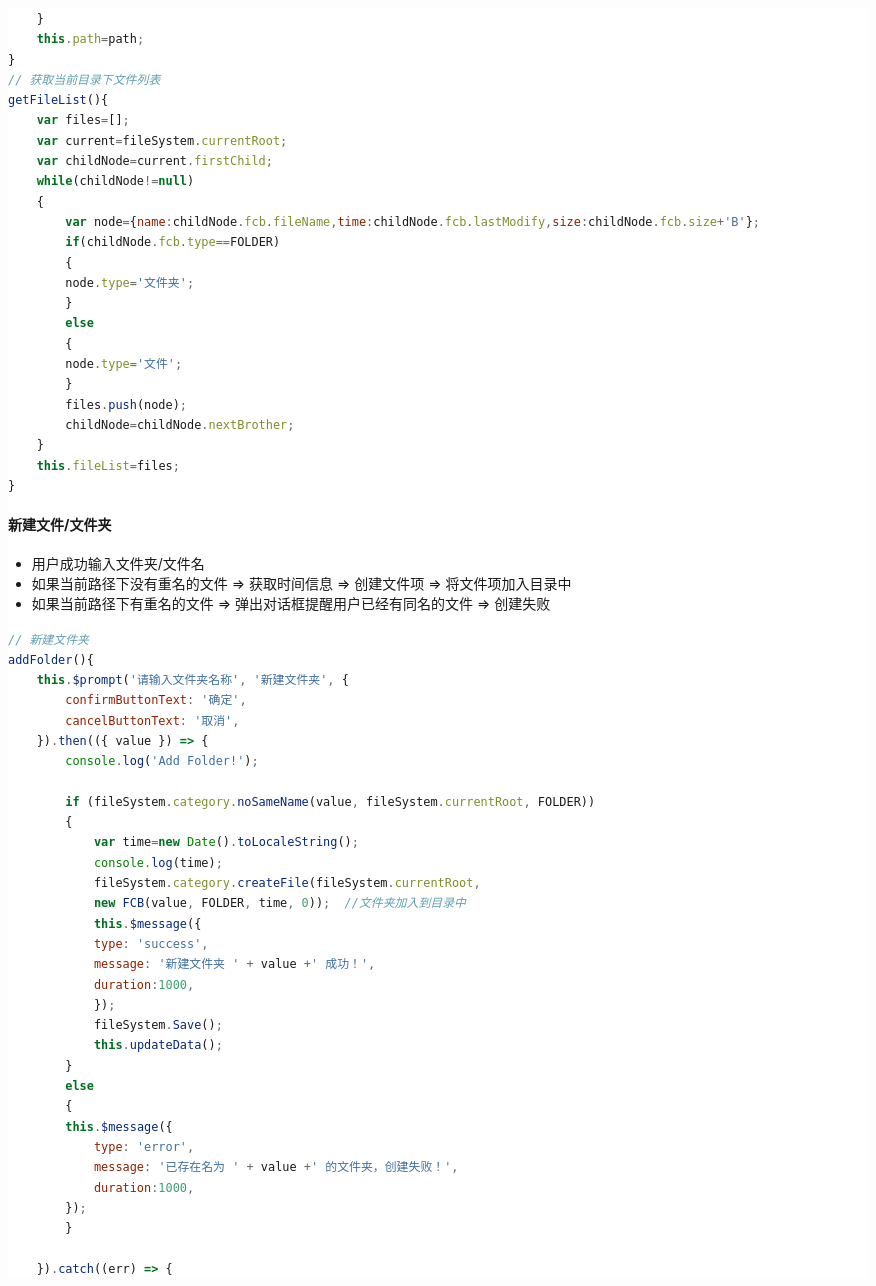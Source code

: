 ``` js
    }
    this.path=path;
}
// 获取当前目录下文件列表
getFileList(){
    var files=[];
    var current=fileSystem.currentRoot;
    var childNode=current.firstChild;
    while(childNode!=null)
    {
        var node={name:childNode.fcb.fileName,time:childNode.fcb.lastModify,size:childNode.fcb.size+'B'};
        if(childNode.fcb.type==FOLDER)
        {
        node.type='文件夹';
        }
        else
        {
        node.type='文件';
        }
        files.push(node);
        childNode=childNode.nextBrother;
    }
    this.fileList=files;
}
```
#### 新建文件/文件夹
- 用户成功输入文件夹/文件名
- 如果当前路径下没有重名的文件 => 获取时间信息 => 创建文件项 => 将文件项加入目录中
- 如果当前路径下有重名的文件 => 弹出对话框提醒用户已经有同名的文件 => 创建失败
``` js
// 新建文件夹
addFolder(){
    this.$prompt('请输入文件夹名称', '新建文件夹', {
        confirmButtonText: '确定',
        cancelButtonText: '取消',
    }).then(({ value }) => {
        console.log('Add Folder!');

        if (fileSystem.category.noSameName(value, fileSystem.currentRoot, FOLDER))
        {
            var time=new Date().toLocaleString();
            console.log(time);
            fileSystem.category.createFile(fileSystem.currentRoot, 
            new FCB(value, FOLDER, time, 0));  //文件夹加入到目录中
            this.$message({
            type: 'success',
            message: '新建文件夹 ' + value +' 成功！',
            duration:1000,
            });
            fileSystem.Save();
            this.updateData();
        }
        else
        {
        this.$message({
            type: 'error',
            message: '已存在名为 ' + value +' 的文件夹，创建失败！',
            duration:1000,
        });
        }

    }).catch((err) => {
```